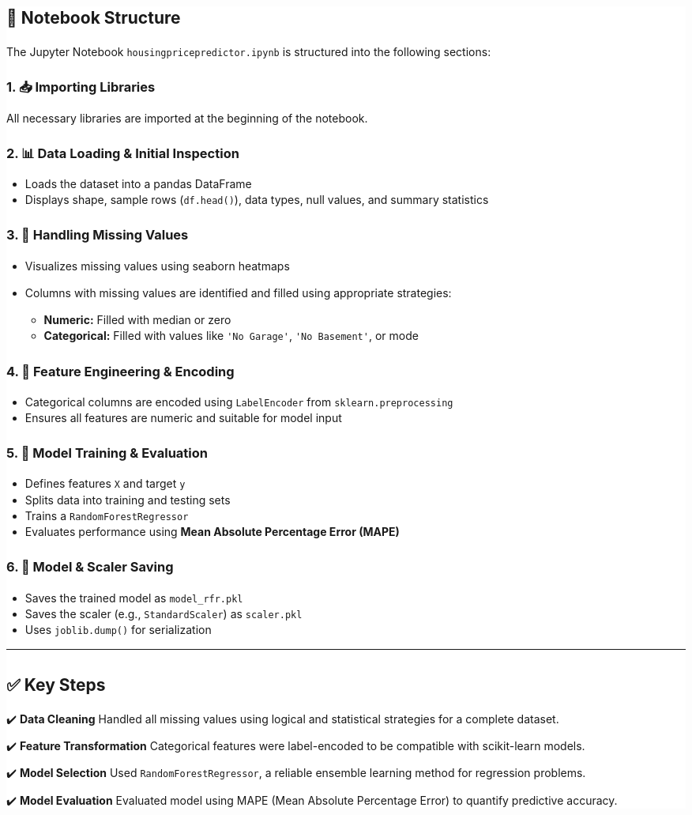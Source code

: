 
## 📓 Notebook Structure

The Jupyter Notebook `housingpricepredictor.ipynb` is structured into the following sections:

### 1. 📥 Importing Libraries

All necessary libraries are imported at the beginning of the notebook.

### 2. 📊 Data Loading & Initial Inspection

* Loads the dataset into a pandas DataFrame
* Displays shape, sample rows (`df.head()`), data types, null values, and summary statistics

### 3. 🔧 Handling Missing Values

* Visualizes missing values using seaborn heatmaps
* Columns with missing values are identified and filled using appropriate strategies:

  * **Numeric:** Filled with median or zero
  * **Categorical:** Filled with values like `'No Garage'`, `'No Basement'`, or mode

### 4. 🔢 Feature Engineering & Encoding

* Categorical columns are encoded using `LabelEncoder` from `sklearn.preprocessing`
* Ensures all features are numeric and suitable for model input

### 5. 🧠 Model Training & Evaluation

* Defines features `X` and target `y`
* Splits data into training and testing sets
* Trains a `RandomForestRegressor`
* Evaluates performance using **Mean Absolute Percentage Error (MAPE)**

### 6. 💾 Model & Scaler Saving

* Saves the trained model as `model_rfr.pkl`
* Saves the scaler (e.g., `StandardScaler`) as `scaler.pkl`
* Uses `joblib.dump()` for serialization

---

## ✅ Key Steps

✔️ **Data Cleaning**
Handled all missing values using logical and statistical strategies for a complete dataset.

✔️ **Feature Transformation**
Categorical features were label-encoded to be compatible with scikit-learn models.

✔️ **Model Selection**
Used `RandomForestRegressor`, a reliable ensemble learning method for regression problems.

✔️ **Model Evaluation**
Evaluated model using MAPE (Mean Absolute Percentage Error) to quantify predictive accuracy.
